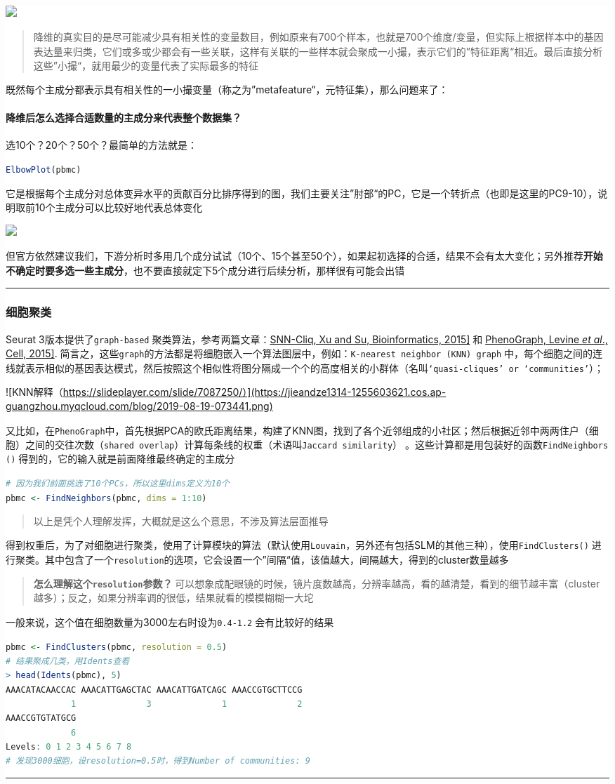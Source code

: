 ![](https://jieandze1314-1255603621.cos.ap-guangzhou.myqcloud.com/blog/2019-08-19-063348.png)

> 降维的真实目的是尽可能减少具有相关性的变量数目，例如原来有700个样本，也就是700个维度/变量，但实际上根据样本中的基因表达量来归类，它们或多或少都会有一些关联，这样有关联的一些样本就会聚成一小撮，表示它们的”特征距离“相近。最后直接分析这些”小撮“，就用最少的变量代表了实际最多的特征

既然每个主成分都表示具有相关性的一小撮变量（称之为”metafeature“，元特征集），那么问题来了：

#### **降维后怎么选择合适数量的主成分来代表整个数据集**？

选10个？20个？50个？最简单的方法就是：

```R
ElbowPlot(pbmc)
```

它是根据每个主成分对总体变异水平的贡献百分比排序得到的图，我们主要关注”肘部“的PC，它是一个转折点（也即是这里的PC9-10），说明取前10个主成分可以比较好地代表总体变化

![](https://jieandze1314-1255603621.cos.ap-guangzhou.myqcloud.com/blog/2019-08-19-071354.png)

但官方依然建议我们，下游分析时多用几个成分试试（10个、15个甚至50个），如果起初选择的合适，结果不会有太大变化；另外推荐**开始不确定时要多选一些主成分**，也不要直接就定下5个成分进行后续分析，那样很有可能会出错

---

### 细胞聚类

Seurat 3版本提供了`graph-based` 聚类算法，参考两篇文章：[SNN-Cliq, Xu and Su, Bioinformatics, 2015\]](http://bioinformatics.oxfordjournals.org/content/early/2015/02/10/bioinformatics.btv088.abstract)  和 [PhenoGraph, Levine *et al*., Cell, 2015\]](http://www.ncbi.nlm.nih.gov/pubmed/26095251). 简言之，这些`graph`的方法都是将细胞嵌入一个算法图层中，例如：`K-nearest neighbor (KNN) graph` 中，每个细胞之间的连线就表示相似的基因表达模式，然后按照这个相似性将图分隔成一个个的高度相关的小群体（名叫`‘quasi-cliques’ or ‘communities’`）；

![KNN解释（https://slideplayer.com/slide/7087250/）](https://jieandze1314-1255603621.cos.ap-guangzhou.myqcloud.com/blog/2019-08-19-073441.png)

又比如，在`PhenoGraph`中，首先根据PCA的欧氏距离结果，构建了KNN图，找到了各个近邻组成的小社区；然后根据近邻中两两住户（细胞）之间的交往次数（`shared overlap`）计算每条线的权重（术语叫`Jaccard similarity`） 。这些计算都是用包装好的函数`FindNeighbors()` 得到的，它的输入就是前面降维最终确定的主成分

```R
# 因为我们前面挑选了10个PCs，所以这里dims定义为10个
pbmc <- FindNeighbors(pbmc, dims = 1:10)
```

> 以上是凭个人理解发挥，大概就是这么个意思，不涉及算法层面推导

得到权重后，为了对细胞进行聚类，使用了计算模块的算法（默认使用`Louvain`，另外还有包括SLM的其他三种），使用`FindClusters()`  进行聚类。其中包含了一个`resolution`的选项，它会设置一个”间隔“值，该值越大，间隔越大，得到的cluster数量越多

> **怎么理解这个`resolution`参数？**
> 可以想象成配眼镜的时候，镜片度数越高，分辨率越高，看的越清楚，看到的细节越丰富（cluster越多）；反之，如果分辨率调的很低，结果就看的模模糊糊一大坨

一般来说，这个值在细胞数量为3000左右时设为`0.4-1.2` 会有比较好的结果

```R
pbmc <- FindClusters(pbmc, resolution = 0.5)
# 结果聚成几类，用Idents查看
> head(Idents(pbmc), 5)
AAACATACAACCAC AAACATTGAGCTAC AAACATTGATCAGC AAACCGTGCTTCCG 
             1              3              1              2 
AAACCGTGTATGCG 
             6 
Levels: 0 1 2 3 4 5 6 7 8
# 发现3000细胞，设resolution=0.5时，得到Number of communities: 9
```

---